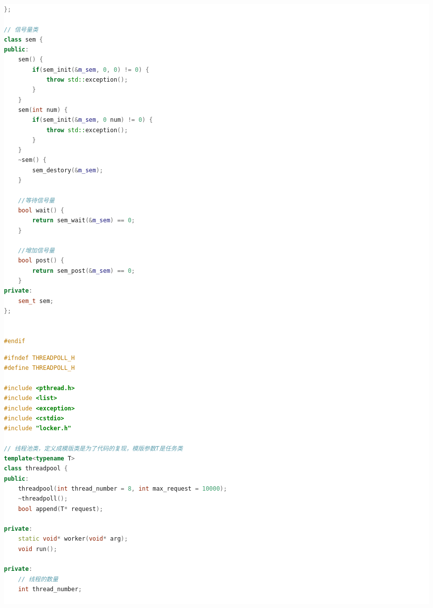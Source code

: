 ```c++
};

// 信号量类
class sem {
public:
    sem() {
        if(sem_init(&m_sem, 0, 0) != 0) {
            throw std::exception();
        }
    }
    sem(int num) {
        if(sem_init(&m_sem, 0 num) != 0) {
            throw std::exception();
        }
    }
    ~sem() {
        sem_destory(&m_sem);
    }
    
    //等待信号量
    bool wait() {
        return sem_wait(&m_sem) == 0;
    }
   	
    //增加信号量
    bool post() {
        return sem_post(&m_sem) == 0;
    }
private:
    sem_t sem;
};


#endif
```



```c++
#ifndef THREADPOLL_H
#define THREADPOLL_H

#include <pthread.h>
#include <list>
#include <exception>
#include <cstdio>
#include "locker.h"

// 线程池类，定义成模版类是为了代码的复现，模版参数T是任务类
template<typename T>
class threadpool {
public:
    threadpool(int thread_number = 8, int max_request = 10000);
    ~threadpoll();
    bool append(T* request);

private:
    static void* worker(void* arg);
    void run();
    
private:
    // 线程的数量
    int thread_number;
    
```